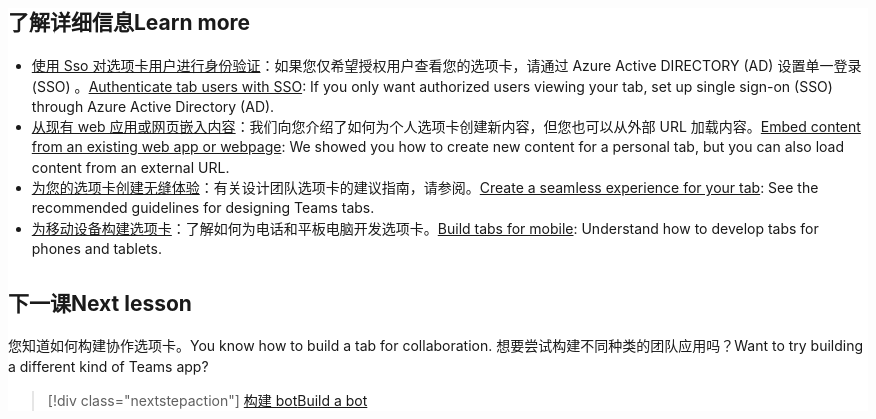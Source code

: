## <a name="learn-more"></a><span data-ttu-id="9c872-172">了解详细信息</span><span class="sxs-lookup"><span data-stu-id="9c872-172">Learn more</span></span>

* <span data-ttu-id="9c872-173">[使用 Sso 对选项卡用户进行身份验证](../../tabs/how-to/authentication/auth-aad-sso.md)：如果您仅希望授权用户查看您的选项卡，请通过 Azure Active DIRECTORY (AD) 设置单一登录 (SSO) 。</span><span class="sxs-lookup"><span data-stu-id="9c872-173">[Authenticate tab users with SSO](../../tabs/how-to/authentication/auth-aad-sso.md): If you only want authorized users viewing your tab, set up single sign-on (SSO) through Azure Active Directory (AD).</span></span>
* <span data-ttu-id="9c872-174">[从现有 web 应用或网页嵌入内容](../../tabs/how-to/add-tab.md#tab-requirements)：我们向您介绍了如何为个人选项卡创建新内容，但您也可以从外部 URL 加载内容。</span><span class="sxs-lookup"><span data-stu-id="9c872-174">[Embed content from an existing web app or webpage](../../tabs/how-to/add-tab.md#tab-requirements): We showed you how to create new content for a personal tab, but you can also load content from an external URL.</span></span>
* <span data-ttu-id="9c872-175">[为您的选项卡创建无缝体验](../../tabs/design/tabs.md)：有关设计团队选项卡的建议指南，请参阅。</span><span class="sxs-lookup"><span data-stu-id="9c872-175">[Create a seamless experience for your tab](../../tabs/design/tabs.md): See the recommended guidelines for designing Teams tabs.</span></span>
* <span data-ttu-id="9c872-176">[为移动设备构建选项卡](../../tabs/design/tabs-mobile.md)：了解如何为电话和平板电脑开发选项卡。</span><span class="sxs-lookup"><span data-stu-id="9c872-176">[Build tabs for mobile](../../tabs/design/tabs-mobile.md): Understand how to develop tabs for phones and tablets.</span></span>

## <a name="next-lesson"></a><span data-ttu-id="9c872-177">下一课</span><span class="sxs-lookup"><span data-stu-id="9c872-177">Next lesson</span></span>

<span data-ttu-id="9c872-178">您知道如何构建协作选项卡。</span><span class="sxs-lookup"><span data-stu-id="9c872-178">You know how to build a tab for collaboration.</span></span> <span data-ttu-id="9c872-179">想要尝试构建不同种类的团队应用吗？</span><span class="sxs-lookup"><span data-stu-id="9c872-179">Want to try building a different kind of Teams app?</span></span>

> [!div class="nextstepaction"]
> [<span data-ttu-id="9c872-180">构建 bot</span><span class="sxs-lookup"><span data-stu-id="9c872-180">Build a bot</span></span>](../build-your-first-app/add-bot.md)
